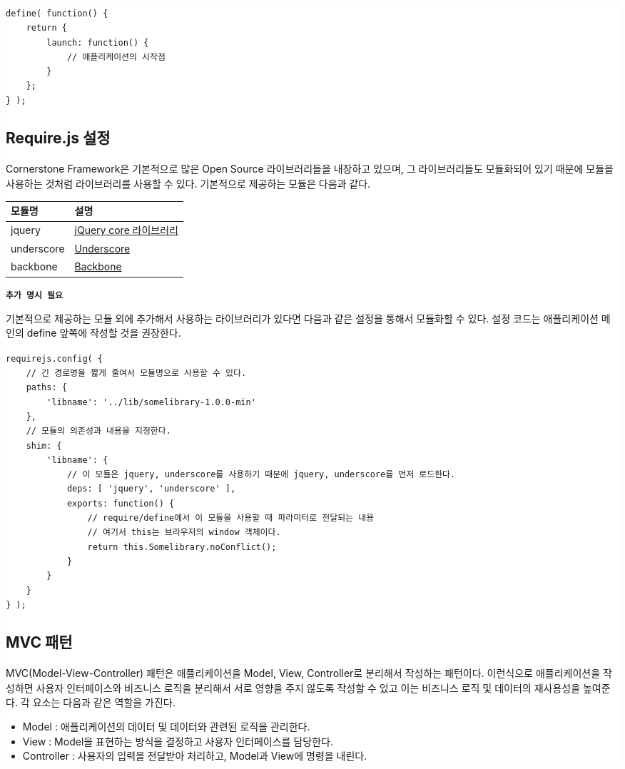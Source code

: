 ```
define( function() {
	return {
		launch: function() {
			// 애플리케이션의 시작점
		}
	};
} );
```

Require.js 설정
--------------
Cornerstone Framework은 기본적으로 많은 Open Source 라이브러리들을 내장하고 있으며, 그 라이브러리들도 모듈화되어 있기 때문에 모듈을 사용하는 것처럼 라이브러리를 사용할 수 있다. 기본적으로 제공하는 모듈은 다음과 같다.

모듈명 | 설명
:---- | :----
jquery | [jQuery core 라이브러리](http://jquery.com)
underscore | [Underscore](http://underscorejs.org/)
backbone | [Backbone](http://backbonejs.org/)

**`추가 명시 필요`**

기본적으로 제공하는 모듈 외에 추가해서 사용하는 라이브러리가 있다면 다음과 같은 설정을 통해서 모듈화할 수 있다.
설정 코드는 애플리케이션 메인의 define 앞쪽에 작성할 것을 권장한다.

```
requirejs.config( {
	// 긴 경로명을 짧게 줄여서 모듈명으로 사용할 수 있다.
	paths: {
		'libname': '../lib/somelibrary-1.0.0-min'
	},
	// 모듈의 의존성과 내용을 지정한다.
	shim: {
		'libname': {
			// 이 모듈은 jquery, underscore를 사용하기 때문에 jquery, underscore를 먼저 로드한다.
			deps: [ 'jquery', 'underscore' ],
			exports: function() {
				// require/define에서 이 모듈을 사용할 때 파라미터로 전달되는 내용
				// 여기서 this는 브라우저의 window 객체이다.
				return this.Somelibrary.noConflict();
			}
		}
	}
} );
```

MVC 패턴
-------
MVC(Model-View-Controller) 패턴은 애플리케이션을 Model, View, Controller로 분리해서 작성하는 패턴이다. 이런식으로 애플리케이션을 작성하면 사용자 인터페이스와 비즈니스 로직을 분리해서 서로 영향을 주지 않도록 작성할 수 있고 이는 비즈니스 로직 및 데이터의 재사용성을 높여준다. 각 요소는 다음과 같은 역할을 가진다.

- Model : 애플리케이션의 데이터 및 데이터와 관련된 로직을 관리한다.
- View : Model을 표현하는 방식을 결정하고 사용자 인터페이스를 담당한다.
- Controller : 사용자의 입력을 전달받아 처리하고, Model과 View에 명령을 내린다.
